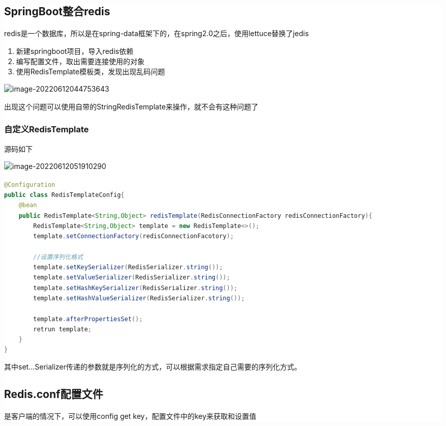





## SpringBoot整合redis

redis是一个数据库，所以是在spring-data框架下的，在spring2.0之后，使用lettuce替换了jedis

1. 新建springboot项目，导入redis依赖
2. 编写配置文件，取出需要连接使用的对象
2. 使用RedisTemplate模板类，发现出现乱码问题

![image-20220612044753643](http://47.101.155.205/image-20220612044753643.png)

出现这个问题可以使用自带的StringRedisTemplate来操作，就不会有这种问题了





### 自定义RedisTemplate

源码如下

![image-20220612051910290](http://47.101.155.205/image-20220612051910290.png)

~~~java
@Configuration
public class RedisTemplateConfig{
    @bean
    public RedisTemplate<String,Object> redisTemplate(RedisConnectionFactory redisConnectionFactory){
        RedisTemplate<String,Object> template = new RedisTemplate<>();
        template.setConnectionFactory(redisConnectionFacotory);
        
        //设置序列化格式
        template.setKeySerializer(RedisSerializer.string());
		template.setValueSerializer(RedisSerializer.string());
		template.setHashKeySerializer(RedisSerializer.string());
		template.setHashValueSerializer(RedisSerializer.string());
        
        template.afterPropertiesSet();
        retrun template;
    }
}
~~~

其中set...Serializer传递的参数就是序列化的方式，可以根据需求指定自己需要的序列化方式。





## Redis.conf配置文件

是客户端的情况下，可以使用config get key，配置文件中的key来获取和设置值
